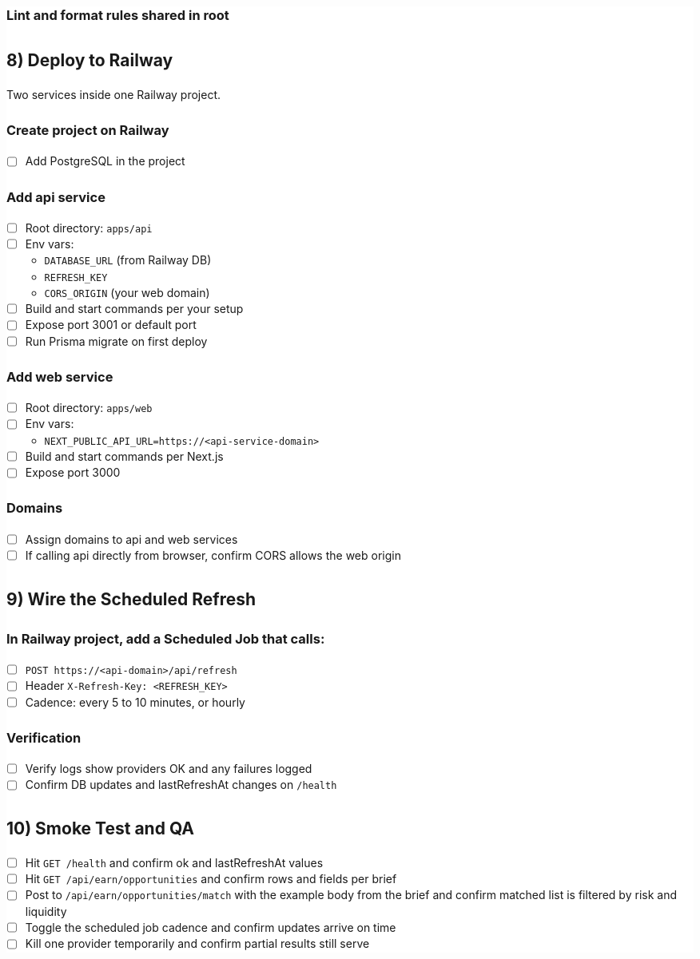 ### Lint and format rules shared in root

## 8) Deploy to Railway

Two services inside one Railway project.

### Create project on Railway

- [ ] Add PostgreSQL in the project

### Add api service

- [ ] Root directory: `apps/api`
- [ ] Env vars:
  - `DATABASE_URL` (from Railway DB)
  - `REFRESH_KEY`
  - `CORS_ORIGIN` (your web domain)
- [ ] Build and start commands per your setup
- [ ] Expose port 3001 or default port
- [ ] Run Prisma migrate on first deploy

### Add web service

- [ ] Root directory: `apps/web`
- [ ] Env vars:
  - `NEXT_PUBLIC_API_URL=https://<api-service-domain>`
- [ ] Build and start commands per Next.js
- [ ] Expose port 3000

### Domains

- [ ] Assign domains to api and web services
- [ ] If calling api directly from browser, confirm CORS allows the web origin

## 9) Wire the Scheduled Refresh

### In Railway project, add a Scheduled Job that calls:

- [ ] `POST https://<api-domain>/api/refresh`
- [ ] Header `X-Refresh-Key: <REFRESH_KEY>`
- [ ] Cadence: every 5 to 10 minutes, or hourly

### Verification

- [ ] Verify logs show providers OK and any failures logged
- [ ] Confirm DB updates and lastRefreshAt changes on `/health`

## 10) Smoke Test and QA

- [ ] Hit `GET /health` and confirm ok and lastRefreshAt values
- [ ] Hit `GET /api/earn/opportunities` and confirm rows and fields per brief
- [ ] Post to `/api/earn/opportunities/match` with the example body from the brief and confirm matched list is filtered by risk and liquidity
- [ ] Toggle the scheduled job cadence and confirm updates arrive on time
- [ ] Kill one provider temporarily and confirm partial results still serve
